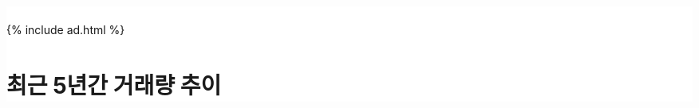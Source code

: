 
<br>
{% include ad.html %}
<br>

# 최근 5년간 거래량 추이


<div style="width:100%;">
    <canvas id="deal_progress" height="200"></canvas>
</div>

<script>
new Chart(document.getElementById("deal_progress"), {
    type: 'line',
    data: {
        labels: ['201501','201502','201503','201504','201505','201506','201507','201508','201509','201510','201511','201512','201601','201602','201603','201604','201605','201606','201607','201608','201609','201610','201611','201612','201701','201702','201703','201704','201705','201706','201707','201708','201709','201710','201711','201712','201801','201802','201803','201804','201805','201806','201807','201808','201809','201810','201811','201812','201901','201902','201903','201904','201905','201906','201907','201908','201909','201910','201911','201912','202001'],
        datasets: [{
            label: '매매',
            pointRadius: 1,
            data: [48, 51, 49, 37, 27, 32, 25, 30, 33, 46, 35, 42, 22, 31, 35, 24, 25, 38, 37, 46, 44, 71, 51, 61, 29, 44, 48, 42, 46, 48, 60, 49, 72, 66, 74, 64, 80, 78, 60, 42, 36, 48, 64, 71, 76, 36, 25, 20, 15, 20, 19, 20, 23, 25, 19, 32, 37, 40, 46, 28, 7],
            borderColor: "rgba(255, 201, 14, 1)",
            backgroundColor: "rgba(255, 201, 14, 0.5)",
            fill: false,
            lineTension: 0
        },{
            label: '전월세',
            pointRadius: 1,
            data: [29, 33, 27, 27, 101, 79, 56, 30, 25, 30, 37, 50, 35, 44, 20, 35, 42, 35, 22, 38, 24, 98, 94, 59, 50, 40, 30, 34, 81, 38, 34, 46, 33, 24, 36, 42, 40, 29, 47, 41, 32, 48, 40, 36, 27, 94, 104, 45, 42, 41, 33, 55, 102, 51, 43, 31, 25, 35, 28, 45, 5],
            borderColor: "rgba(0, 141, 185, 1)",
            backgroundColor: "rgba(0, 141, 185, 0.5)",
            fill: false,
            lineTension: 0
        }
        ]
    },
    options: {
        responsive: true,
        title: {
            display: false
        },
        tooltips: {
            mode: 'index',
            intersect: false
        },
        hover: {
            mode: 'nearest',
            intersect: true
        },
        scales: {
            xAxes: [{
                display: true,
                scaleLabel: {
                    display: true,
                    labelString: '년/월'